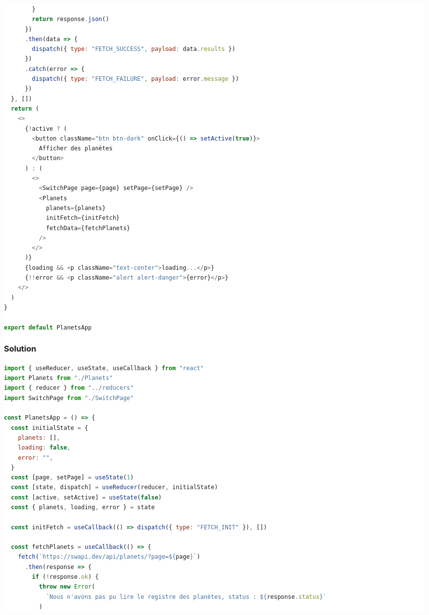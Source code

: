 ```js
        }
        return response.json()
      })
      .then(data => {
        dispatch({ type: "FETCH_SUCCESS", payload: data.results })
      })
      .catch(error => {
        dispatch({ type: "FETCH_FAILURE", payload: error.message })
      })
  }, [])
  return (
    <>
      {!active ? (
        <button className="btn btn-dark" onClick={() => setActive(true)}>
          Afficher des planètes
        </button>
      ) : (
        <>
          <SwitchPage page={page} setPage={setPage} />
          <Planets
            planets={planets}
            initFetch={initFetch}
            fetchData={fetchPlanets}
          />
        </>
      )}
      {loading && <p className="text-center">loading...</p>}
      {!!error && <p className="alert alert-danger">{error}</p>}
    </>
  )
}

export default PlanetsApp
```

### Solution

```js
import { useReducer, useState, useCallback } from "react"
import Planets from "./Planets"
import { reducer } from "../reducers"
import SwitchPage from "./SwitchPage"

const PlanetsApp = () => {
  const initialState = {
    planets: [],
    loading: false,
    error: "",
  }
  const [page, setPage] = useState(1)
  const [state, dispatch] = useReducer(reducer, initialState)
  const [active, setActive] = useState(false)
  const { planets, loading, error } = state

  const initFetch = useCallback(() => dispatch({ type: "FETCH_INIT" }), [])

  const fetchPlanets = useCallback(() => {
    fetch(`https://swapi.dev/api/planets/?page=${page}`)
      .then(response => {
        if (!response.ok) {
          throw new Error(
            `Nous n'avons pas pu lire le registre des planètes, status : ${response.status}`
          )
```